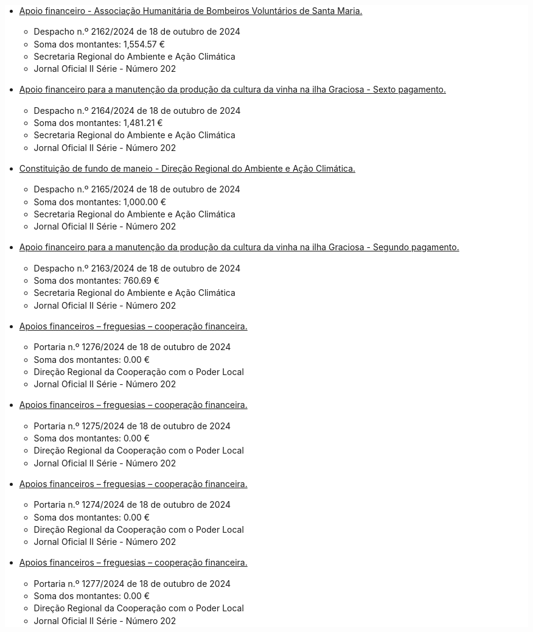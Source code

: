 * [Apoio financeiro - Associação Humanitária de Bombeiros Voluntários de Santa Maria.](https://jo.azores.gov.pt/#/ato/391df3f0-f6d8-48c3-ba7e-725a20f8b066)
  * Despacho n.º 2162/2024 de 18 de outubro de 2024
  * Soma dos montantes: 1,554.57 €
  * Secretaria Regional do Ambiente e Ação Climática
  * Jornal Oficial II Série - Número 202

* [Apoio financeiro para a manutenção da produção da cultura da vinha na ilha Graciosa - Sexto pagamento.](https://jo.azores.gov.pt/#/ato/fdf37fab-b750-49a6-82fb-de69fd06148e)
  * Despacho n.º 2164/2024 de 18 de outubro de 2024
  * Soma dos montantes: 1,481.21 €
  * Secretaria Regional do Ambiente e Ação Climática
  * Jornal Oficial II Série - Número 202

* [Constituição de fundo de maneio - Direção Regional do Ambiente e Ação Climática.](https://jo.azores.gov.pt/#/ato/405cd28f-5782-4e45-9b22-1c8c70d61cf7)
  * Despacho n.º 2165/2024 de 18 de outubro de 2024
  * Soma dos montantes: 1,000.00 €
  * Secretaria Regional do Ambiente e Ação Climática
  * Jornal Oficial II Série - Número 202

* [Apoio financeiro para a manutenção da produção da cultura da vinha na ilha Graciosa - Segundo pagamento.](https://jo.azores.gov.pt/#/ato/b6271c96-a819-4066-a18b-ce4465280b7d)
  * Despacho n.º 2163/2024 de 18 de outubro de 2024
  * Soma dos montantes: 760.69 €
  * Secretaria Regional do Ambiente e Ação Climática
  * Jornal Oficial II Série - Número 202

* [Apoios financeiros – freguesias – cooperação financeira.](https://jo.azores.gov.pt/#/ato/776a7574-a9bc-4a04-b59d-dc2683add0a1)
  * Portaria n.º 1276/2024 de 18 de outubro de 2024
  * Soma dos montantes: 0.00 €
  * Direção Regional da Cooperação com o Poder Local
  * Jornal Oficial II Série - Número 202

* [Apoios financeiros – freguesias – cooperação financeira.](https://jo.azores.gov.pt/#/ato/7281ca4c-4848-4292-bd5c-44cc60742b81)
  * Portaria n.º 1275/2024 de 18 de outubro de 2024
  * Soma dos montantes: 0.00 €
  * Direção Regional da Cooperação com o Poder Local
  * Jornal Oficial II Série - Número 202

* [Apoios financeiros – freguesias – cooperação financeira.](https://jo.azores.gov.pt/#/ato/4613e48d-577c-4296-be8d-2d4d4499b7ae)
  * Portaria n.º 1274/2024 de 18 de outubro de 2024
  * Soma dos montantes: 0.00 €
  * Direção Regional da Cooperação com o Poder Local
  * Jornal Oficial II Série - Número 202

* [Apoios financeiros – freguesias – cooperação financeira.](https://jo.azores.gov.pt/#/ato/acd2126c-e909-44c1-a1ca-2272be6303e3)
  * Portaria n.º 1277/2024 de 18 de outubro de 2024
  * Soma dos montantes: 0.00 €
  * Direção Regional da Cooperação com o Poder Local
  * Jornal Oficial II Série - Número 202
